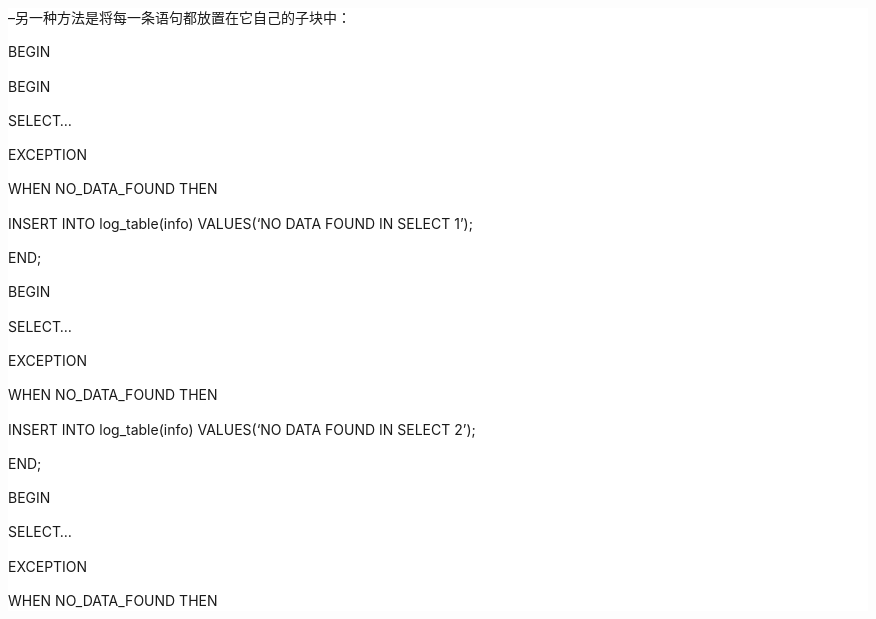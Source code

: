 





&#8211;另一种方法是将每一条语句都放置在它自己的子块中：







BEGIN



BEGIN



SELECT…



EXCEPTION



WHEN NO\_DATA\_FOUND THEN



INSERT INTO log_table(info) VALUES(‘NO DATA FOUND IN SELECT 1’);



END;



BEGIN



SELECT…



EXCEPTION



WHEN NO\_DATA\_FOUND THEN



INSERT INTO log_table(info) VALUES(‘NO DATA FOUND IN SELECT 2’);



END;



BEGIN



SELECT…



EXCEPTION



WHEN NO\_DATA\_FOUND THEN
